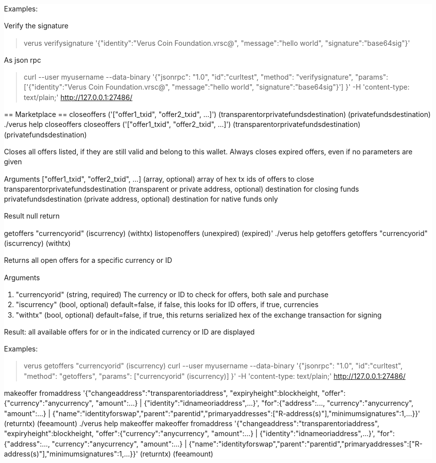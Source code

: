 Examples:

Verify the signature
> verus verifysignature '{"identity":"Verus Coin Foundation.vrsc@", "message":"hello world", "signature":"base64sig"}'

As json rpc
> curl --user myusername --data-binary '{"jsonrpc": "1.0", "id":"curltest", "method": "verifysignature", "params": ['{"identity":"Verus Coin Foundation.vrsc@", "message":"hello world", "signature":"base64sig"}'] }' -H 'content-type: text/plain;' http://127.0.0.1:27486/

== Marketplace ==
closeoffers ('["offer1_txid", "offer2_txid", ...]') (transparentorprivatefundsdestination) (privatefundsdestination)
./verus help closeoffers
closeoffers ('["offer1_txid", "offer2_txid", ...]') (transparentorprivatefundsdestination) (privatefundsdestination)

Closes all offers listed, if they are still valid and belong to this wallet.
Always closes expired offers, even if no parameters are given

Arguments
  ["offer1_txid", "offer2_txid", ...]      (array, optional) array of hex tx ids of offers to close
  transparentorprivatefundsdestination         (transparent or private address, optional) destination for closing funds
  privatefundsdestination                      (private address, optional) destination for native funds only

Result
  null return

getoffers "currencyorid" (iscurrency) (withtx)
listopenoffers (unexpired) (expired)'
./verus help getoffers
getoffers "currencyorid" (iscurrency) (withtx)

Returns all open offers for a specific currency or ID

Arguments
1. "currencyorid"        (string, required) The currency or ID to check for offers, both sale and purchase
2. "iscurrency"          (bool, optional)   default=false, if false, this looks for ID offers, if true, currencies
3. "withtx"              (bool, optional)   default=false, if true, this returns serialized hex of the exchange transaction for signing

Result:
all available offers for or in the indicated currency or ID are displayed

Examples:
> verus getoffers "currencyorid" (iscurrency)
> curl --user myusername --data-binary '{"jsonrpc": "1.0", "id":"curltest", "method": "getoffers", "params": ["currencyorid" (iscurrency)] }' -H 'content-type: text/plain;' http://127.0.0.1:27486/

makeoffer fromaddress '{"changeaddress":"transparentoriaddress", "expiryheight":blockheight, "offer":{"currency":"anycurrency", "amount":...} | {"identity":"idnameoriaddress",...}', "for":{"address":..., "currency":"anycurrency", "amount":...} | {"name":"identityforswap","parent":"parentid","primaryaddresses":["R-address(s)"],"minimumsignatures":1,...}}' (returntx) (feeamount)
./verus help makeoffer
makeoffer fromaddress '{"changeaddress":"transparentoriaddress", "expiryheight":blockheight, "offer":{"currency":"anycurrency", "amount":...} | {"identity":"idnameoriaddress",...}', "for":{"address":..., "currency":"anycurrency", "amount":...} | {"name":"identityforswap","parent":"parentid","primaryaddresses":["R-address(s)"],"minimumsignatures":1,...}}' (returntx) (feeamount)
